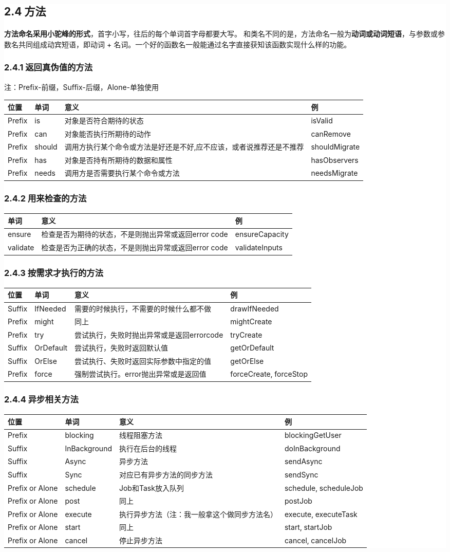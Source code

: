## 2.4 方法

**方法命名采用小驼峰的形式**，首字小写，往后的每个单词首字母都要大写。 和类名不同的是，方法命名一般为**动词或动词短语**，与参数或参数名共同组成动宾短语，即动词 + 名词。一个好的函数名一般能通过名字直接获知该函数实现什么样的功能。

### 2.4.1 返回真伪值的方法

注：Prefix-前缀，Suffix-后缀，Alone-单独使用

| 位置   | 单词   | 意义                                                         | 例            |
| :----- | :----- | :----------------------------------------------------------- | :------------ |
| Prefix | is     | 对象是否符合期待的状态                                       | isValid       |
| Prefix | can    | 对象能否执行所期待的动作                                     | canRemove     |
| Prefix | should | 调用方执行某个命令或方法是好还是不好,应不应该，或者说推荐还是不推荐 | shouldMigrate |
| Prefix | has    | 对象是否持有所期待的数据和属性                               | hasObservers  |
| Prefix | needs  | 调用方是否需要执行某个命令或方法                             | needsMigrate  |

### 2.4.2 用来检查的方法

| 单词     | 意义                                                 | 例             |
| :------- | :--------------------------------------------------- | :------------- |
| ensure   | 检查是否为期待的状态，不是则抛出异常或返回error code | ensureCapacity |
| validate | 检查是否为正确的状态，不是则抛出异常或返回error code | validateInputs |

### 2.4.3 按需求才执行的方法

| 位置   | 单词      | 意义                                      | 例                     |
| :----- | :-------- | :---------------------------------------- | :--------------------- |
| Suffix | IfNeeded  | 需要的时候执行，不需要的时候什么都不做    | drawIfNeeded           |
| Prefix | might     | 同上                                      | mightCreate            |
| Prefix | try       | 尝试执行，失败时抛出异常或是返回errorcode | tryCreate              |
| Suffix | OrDefault | 尝试执行，失败时返回默认值                | getOrDefault           |
| Suffix | OrElse    | 尝试执行、失败时返回实际参数中指定的值    | getOrElse              |
| Prefix | force     | 强制尝试执行。error抛出异常或是返回值     | forceCreate, forceStop |

### 2.4.4 异步相关方法

| 位置            | 单词         | 意义                                         | 例                    |
| :-------------- | :----------- | :------------------------------------------- | :-------------------- |
| Prefix          | blocking     | 线程阻塞方法                                 | blockingGetUser       |
| Suffix          | InBackground | 执行在后台的线程                             | doInBackground        |
| Suffix          | Async        | 异步方法                                     | sendAsync             |
| Suffix          | Sync         | 对应已有异步方法的同步方法                   | sendSync              |
| Prefix or Alone | schedule     | Job和Task放入队列                            | schedule, scheduleJob |
| Prefix or Alone | post         | 同上                                         | postJob               |
| Prefix or Alone | execute      | 执行异步方法（注：我一般拿这个做同步方法名） | execute, executeTask  |
| Prefix or Alone | start        | 同上                                         | start, startJob       |
| Prefix or Alone | cancel       | 停止异步方法                                 | cancel, cancelJob     |